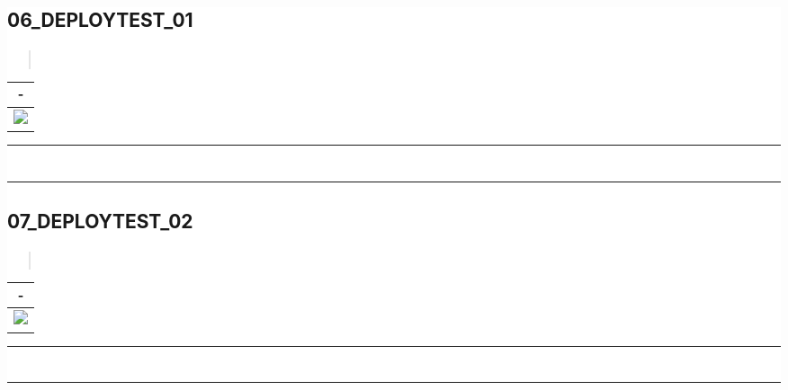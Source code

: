 06_DEPLOYTEST_01
---
> <br>

|-|
|-|
|<img width=600px src="./DOCUMENT/" /> |

---
#
---

07_DEPLOYTEST_02
---
> <br>

|-|
|-|
|<img width=600px src="./DOCUMENT/" /> |

---
#
---


